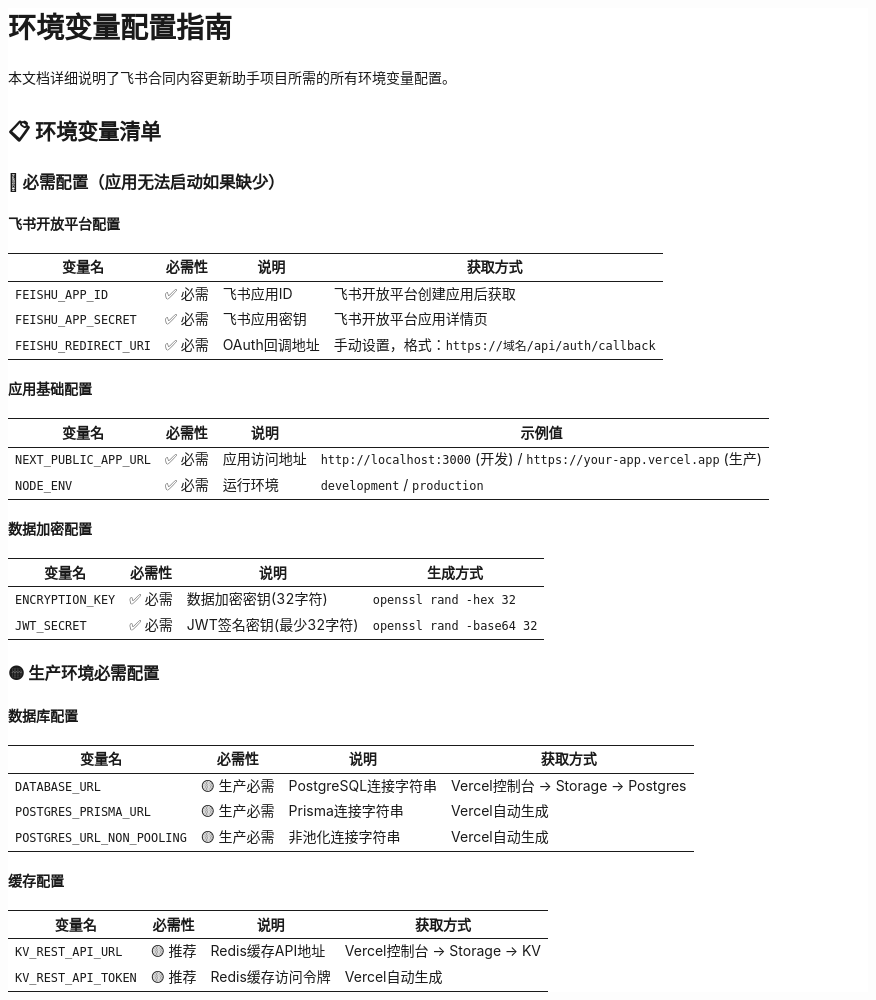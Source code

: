 # 环境变量配置指南

本文档详细说明了飞书合同内容更新助手项目所需的所有环境变量配置。

## 📋 环境变量清单

### 🔴 必需配置（应用无法启动如果缺少）

#### 飞书开放平台配置
| 变量名 | 必需性 | 说明 | 获取方式 |
|--------|--------|------|----------|
| `FEISHU_APP_ID` | ✅ 必需 | 飞书应用ID | 飞书开放平台创建应用后获取 |
| `FEISHU_APP_SECRET` | ✅ 必需 | 飞书应用密钥 | 飞书开放平台应用详情页 |
| `FEISHU_REDIRECT_URI` | ✅ 必需 | OAuth回调地址 | 手动设置，格式：`https://域名/api/auth/callback` |

#### 应用基础配置
| 变量名 | 必需性 | 说明 | 示例值 |
|--------|--------|------|--------|
| `NEXT_PUBLIC_APP_URL` | ✅ 必需 | 应用访问地址 | `http://localhost:3000` (开发) / `https://your-app.vercel.app` (生产) |
| `NODE_ENV` | ✅ 必需 | 运行环境 | `development` / `production` |

#### 数据加密配置
| 变量名 | 必需性 | 说明 | 生成方式 |
|--------|--------|------|----------|
| `ENCRYPTION_KEY` | ✅ 必需 | 数据加密密钥(32字符) | `openssl rand -hex 32` |
| `JWT_SECRET` | ✅ 必需 | JWT签名密钥(最少32字符) | `openssl rand -base64 32` |

### 🟡 生产环境必需配置

#### 数据库配置
| 变量名 | 必需性 | 说明 | 获取方式 |
|--------|--------|------|----------|
| `DATABASE_URL` | 🟡 生产必需 | PostgreSQL连接字符串 | Vercel控制台 -> Storage -> Postgres |
| `POSTGRES_PRISMA_URL` | 🟡 生产必需 | Prisma连接字符串 | Vercel自动生成 |
| `POSTGRES_URL_NON_POOLING` | 🟡 生产必需 | 非池化连接字符串 | Vercel自动生成 |

#### 缓存配置
| 变量名 | 必需性 | 说明 | 获取方式 |
|--------|--------|------|----------|
| `KV_REST_API_URL` | 🟡 推荐 | Redis缓存API地址 | Vercel控制台 -> Storage -> KV |
| `KV_REST_API_TOKEN` | 🟡 推荐 | Redis缓存访问令牌 | Vercel自动生成 |
